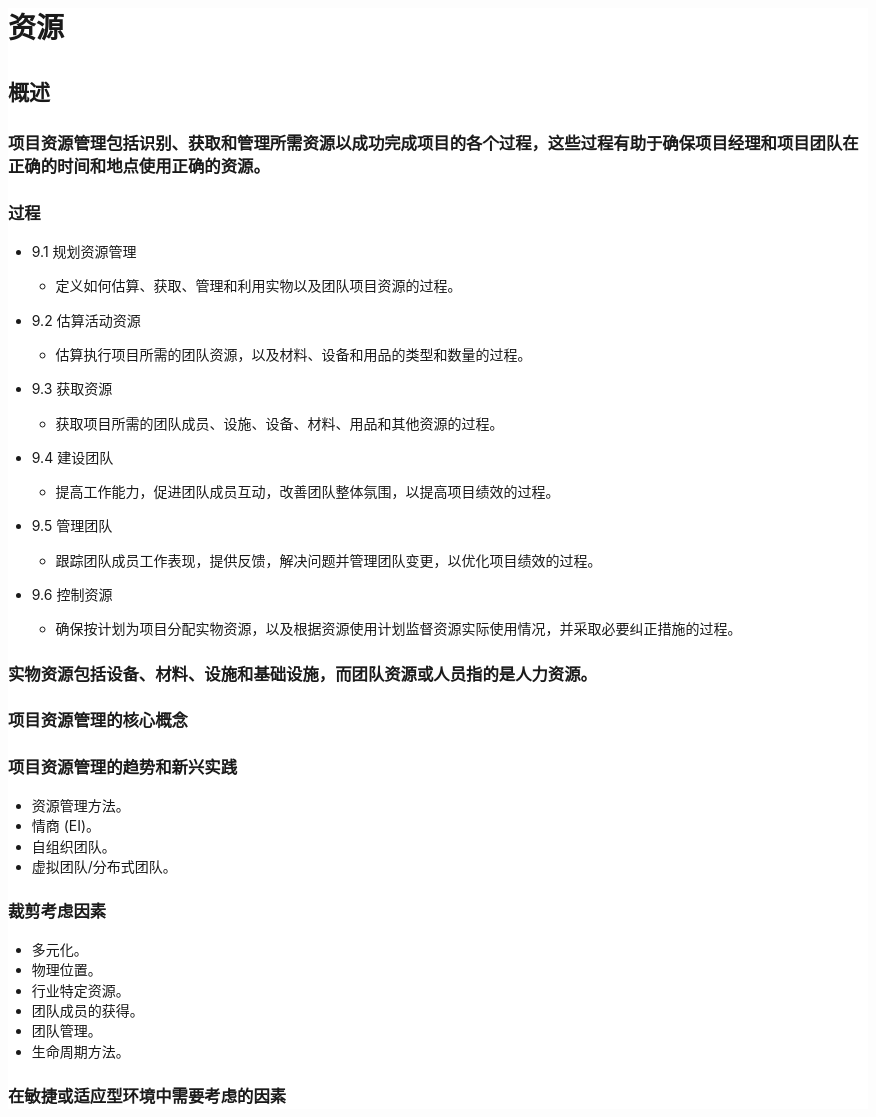 # 资源

## 概述

### 项目资源管理包括识别、获取和管理所需资源以成功完成项目的各个过程，这些过程有助于确保项目经理和项目团队在正确的时间和地点使用正确的资源。

### 过程

- 9.1 规划资源管理

  -  定义如何估算、获取、管理和利用实物以及团队项目资源的过程。

- 9.2 估算活动资源

  -  估算执行项目所需的团队资源，以及材料、设备和用品的类型和数量的过程。

- 9.3 获取资源

  - 获取项目所需的团队成员、设施、设备、材料、用品和其他资源的过程。

- 9.4 建设团队

  - 提高工作能力，促进团队成员互动，改善团队整体氛围，以提高项目绩效的过程。

- 9.5 管理团队

  - 跟踪团队成员工作表现，提供反馈，解决问题并管理团队变更，以优化项目绩效的过程。

- 9.6 控制资源

  -  确保按计划为项目分配实物资源，以及根据资源使用计划监督资源实际使用情况，并采取必要纠正措施的过程。

### 实物资源包括设备、材料、设施和基础设施，而团队资源或人员指的是人力资源。

### 项目资源管理的核心概念

### 项目资源管理的趋势和新兴实践

- 资源管理方法。
- 情商 (EI)。
- 自组织团队。
- 虚拟团队/分布式团队。

### 裁剪考虑因素

- 多元化。
- 物理位置。
- 行业特定资源。
- 团队成员的获得。
- 团队管理。
- 生命周期方法。

### 在敏捷或适应型环境中需要考虑的因素
